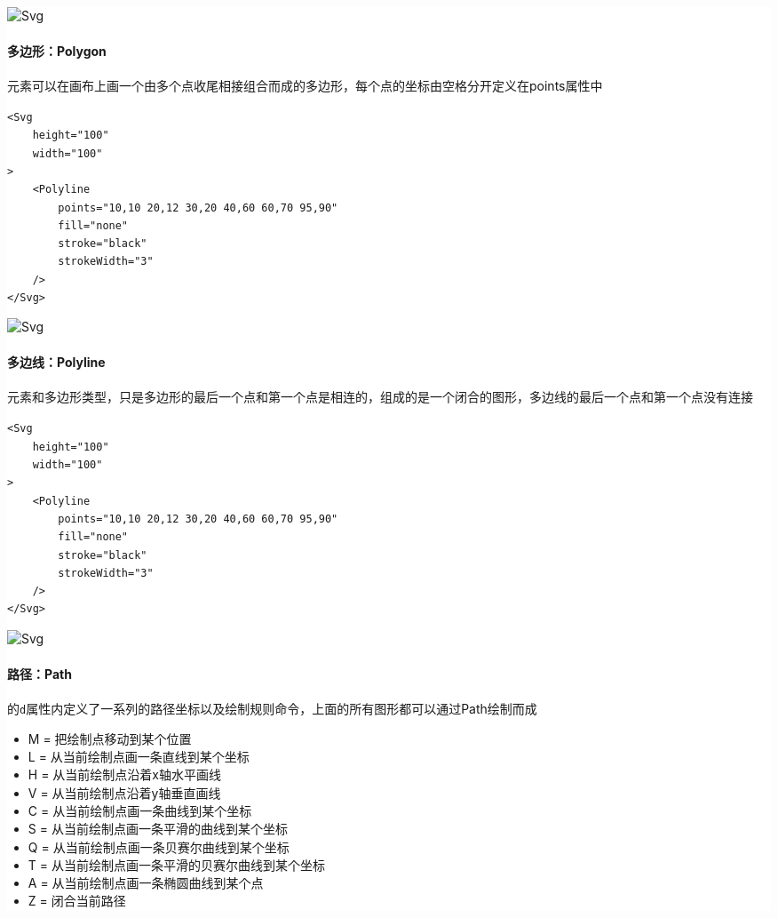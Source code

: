 ![Svg](https://raw.githubusercontent.com/magicismight/react-native-art-svg/master/screenShoots/line.png)

#### 多边形：Polygon
<Polygon>元素可以在画布上画一个由多个点收尾相接组合而成的多边形，每个点的坐标由空格分开定义在points属性中

```
<Svg
    height="100"
    width="100"
>
    <Polyline
        points="10,10 20,12 30,20 40,60 60,70 95,90"
        fill="none"
        stroke="black"
        strokeWidth="3"
    />
</Svg>
```

![Svg](https://raw.githubusercontent.com/magicismight/react-native-art-svg/master/screenShoots/polygon.png)

#### 多边线：Polyline
<Polyline>元素和多边形类型，只是多边形的最后一个点和第一个点是相连的，组成的是一个闭合的图形，多边线的最后一个点和第一个点没有连接

```
<Svg
    height="100"
    width="100"
>
    <Polyline
        points="10,10 20,12 30,20 40,60 60,70 95,90"
        fill="none"
        stroke="black"
        strokeWidth="3"
    />
</Svg>
```
![Svg](https://raw.githubusercontent.com/magicismight/react-native-art-svg/master/screenShoots/polyline.png)

#### 路径：Path
<Path>的`d`属性内定义了一系列的路径坐标以及绘制规则命令，上面的所有图形都可以通过Path绘制而成

* M = 把绘制点移动到某个位置
* L = 从当前绘制点画一条直线到某个坐标
* H = 从当前绘制点沿着x轴水平画线
* V = 从当前绘制点沿着y轴垂直画线
* C = 从当前绘制点画一条曲线到某个坐标
* S = 从当前绘制点画一条平滑的曲线到某个坐标
* Q = 从当前绘制点画一条贝赛尔曲线到某个坐标
* T = 从当前绘制点画一条平滑的贝赛尔曲线到某个坐标
* A = 从当前绘制点画一条椭圆曲线到某个点
* Z = 闭合当前路径
